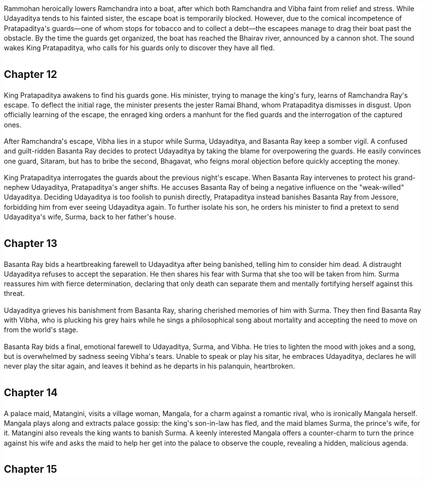Rammohan heroically lowers Ramchandra into a boat, after which both Ramchandra and Vibha faint from relief and stress. While Udayaditya tends to his fainted sister, the escape boat is temporarily blocked. However, due to the comical incompetence of Pratapaditya's guards—one of whom stops for tobacco and to collect a debt—the escapees manage to drag their boat past the obstacle. By the time the guards get organized, the boat has reached the Bhairav river, announced by a cannon shot. The sound wakes King Pratapaditya, who calls for his guards only to discover they have all fled.

## Chapter 12

King Pratapaditya awakens to find his guards gone. His minister, trying to manage the king's fury, learns of Ramchandra Ray's escape. To deflect the initial rage, the minister presents the jester Ramai Bhand, whom Pratapaditya dismisses in disgust. Upon officially learning of the escape, the enraged king orders a manhunt for the fled guards and the interrogation of the captured ones.

After Ramchandra's escape, Vibha lies in a stupor while Surma, Udayaditya, and Basanta Ray keep a somber vigil. A confused and guilt-ridden Basanta Ray decides to protect Udayaditya by taking the blame for overpowering the guards. He easily convinces one guard, Sitaram, but has to bribe the second, Bhagavat, who feigns moral objection before quickly accepting the money.

King Pratapaditya interrogates the guards about the previous night's escape. When Basanta Ray intervenes to protect his grand-nephew Udayaditya, Pratapaditya's anger shifts. He accuses Basanta Ray of being a negative influence on the "weak-willed" Udayaditya. Deciding Udayaditya is too foolish to punish directly, Pratapaditya instead banishes Basanta Ray from Jessore, forbidding him from ever seeing Udayaditya again. To further isolate his son, he orders his minister to find a pretext to send Udayaditya's wife, Surma, back to her father's house.

## Chapter 13

Basanta Ray bids a heartbreaking farewell to Udayaditya after being banished, telling him to consider him dead. A distraught Udayaditya refuses to accept the separation. He then shares his fear with Surma that she too will be taken from him. Surma reassures him with fierce determination, declaring that only death can separate them and mentally fortifying herself against this threat.

Udayaditya grieves his banishment from Basanta Ray, sharing cherished memories of him with Surma. They then find Basanta Ray with Vibha, who is plucking his grey hairs while he sings a philosophical song about mortality and accepting the need to move on from the world's stage.

Basanta Ray bids a final, emotional farewell to Udayaditya, Surma, and Vibha. He tries to lighten the mood with jokes and a song, but is overwhelmed by sadness seeing Vibha's tears. Unable to speak or play his sitar, he embraces Udayaditya, declares he will never play the sitar again, and leaves it behind as he departs in his palanquin, heartbroken.

## Chapter 14

A palace maid, Matangini, visits a village woman, Mangala, for a charm against a romantic rival, who is ironically Mangala herself. Mangala plays along and extracts palace gossip: the king's son-in-law has fled, and the maid blames Surma, the prince's wife, for it. Matangini also reveals the king wants to banish Surma. A keenly interested Mangala offers a counter-charm to turn the prince against his wife and asks the maid to help her get into the palace to observe the couple, revealing a hidden, malicious agenda.

## Chapter 15
